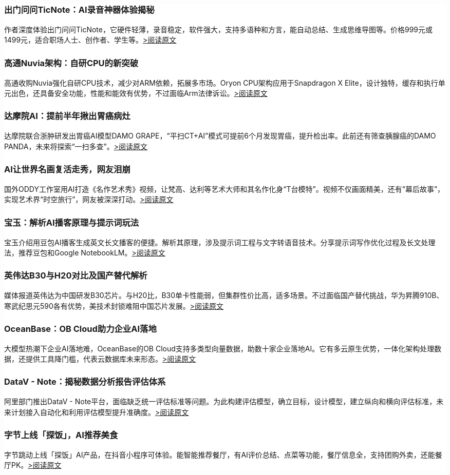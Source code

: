 ### 出门问问TicNote：AI录音神器体验揭秘

作者深度体验出门问问TicNote，它硬件轻薄，录音稳定，软件强大，支持多语种和方言，能自动总结、生成思维导图等。价格999元或1499元，适合职场人士、创作者、学生等。[>阅读原文](https://mp.weixin.qq.com/s?__biz=MzU0MDk3NTUxMA==&chksm=fa8bf1496f39933b48894e4644b977c8af1975c3de2b0e28f02bca4062caa19829fd3c8f52c3&idx=1&mid=2247490324&sn=445ebe5e9e3e93e5ccf7f82d8f2cee31#rd)

### 高通Nuvia架构：自研CPU的新突破

高通收购Nuvia强化自研CPU技术，减少对ARM依赖，拓展多市场。Oryon CPU架构应用于Snapdragon X Elite，设计独特，缓存和执行单元出色，还具备安全功能，性能和能效有优势，不过面临Arm法律诉讼。[>阅读原文](https://mp.weixin.qq.com/s?__biz=MzIwMzgzNTQ1Nw==&chksm=971221c42a2b403264211ca7276d4492b76bb000bd597347bcd6c7fcd2e8a8f8ec31c4aacaf5&idx=2&mid=2247651240&sn=2de2c67730b5411ab5b0a7326210e342#rd)

### 达摩院AI：提前半年揪出胃癌病灶

达摩院联合浙肿研发出胃癌AI模型DAMO GRAPE，“平扫CT+AI”模式可提前6个月发现胃癌，提升检出率。此前还有筛查胰腺癌的DAMO PANDA，未来将探索“一扫多查”。[>阅读原文](https://mp.weixin.qq.com/s?__biz=MzIzNjc1NzUzMw==&chksm=e943c772d04f42f25e88f0345b3caf15391f751c96722d06c2e96dc01182d51408423bdba88e&idx=1&mid=2247804941&sn=04ccc022f55bd67f384fd148773789ea#rd)

### AI让世界名画复活走秀，网友泪崩

国外ODDY工作室用AI打造《名作艺术秀》视频，让梵高、达利等艺术大师和其名作化身“T台模特”。视频不仅画面精美，还有“幕后故事”，实现艺术界“时空旅行”，网友被深深打动。[>阅读原文](https://mp.weixin.qq.com/s?__biz=MzI3MTA0MTk1MA==&chksm=f01660ed1353e41f9caa35ae5e387ecd56eee9945f25082d098e2d6059fffe8ed4bad9e419d9&idx=1&mid=2652604439&sn=0e575b3f8dc227038f2e67dfffbe7b2b#rd)

### 宝玉：解析AI播客原理与提示词玩法

宝玉介绍用豆包AI播客生成英文长文播客的便捷。解析其原理，涉及提示词工程与文字转语音技术。分享提示词写作优化过程及长文处理法，推荐豆包和Google NotebookLM。[>阅读原文](https://mp.weixin.qq.com/s?__biz=Mzk1NzgxMjQ0OA==&chksm=c2298b98fd5e8c0522fcda7ae25a55259bd67e557c339e499fd7bf4c45da3cf6c00cec908c50&idx=1&mid=2247489893&sn=df42e1b8bfc2de7fd752b03d6222b022#rd)

### 英伟达B30与H20对比及国产替代解析

媒体报道英伟达为中国研发B30芯片。与H20比，B30单卡性能弱，但集群性价比高，适多场景。不过面临国产替代挑战，华为昇腾910B、寒武纪思元590各有优势，美技术封锁难阻中国芯片发展。[>阅读原文](https://mp.weixin.qq.com/s?__biz=MzIwMzgzNTQ1Nw==&chksm=979fa7b1f6b52d14e7e4b22c840a8c557b9c72f9f4cc5846512c18ee6577ea2852ef5511f6e6&idx=3&mid=2247651240&sn=481b57c6401a9b9f01448663132b4de8#rd)

### OceanBase：OB Cloud助力企业AI落地

大模型热潮下企业AI落地难，OceanBase的OB Cloud支持多类型向量数据，助数十家企业落地AI。它有多云原生优势，一体化架构处理数据，还提供工具降门槛，代表云数据库未来形态。[>阅读原文](https://mp.weixin.qq.com/s?__biz=MzIzNjc1NzUzMw==&chksm=e9790d46f4a88ba3363d8f26f8057ac5dbdb6e49d899ccda56c7898560af6ce416bc6fa9fb9b&idx=2&mid=2247805558&sn=0a7cbbbfa8a1c9f0baffa0b10b35114d#rd)

### DataV - Note：揭秘数据分析报告评估体系

阿里部门推出DataV - Note平台，面临缺乏统一评估标准等问题。为此构建评估模型，确立目标，设计模型，建立纵向和横向评估标准，未来计划接入自动化和利用评估模型提升准确度。[>阅读原文](https://mp.weixin.qq.com/s?__biz=MzIzOTU0NTQ0MA==&chksm=e8ecb97b971c68c3b87340e4f0e035b83ba87a659cf0110547c037bd8408b73a3e78b99b59fc&idx=1&mid=2247550661&sn=a53fc40ff8a8f5664bcb565fba2e1fb4#rd)

### 字节上线「探饭」，AI推荐美食

字节跳动上线「探饭」AI产品，在抖音小程序可体验。能智能推荐餐厅，有AI评价总结、点菜等功能，餐厅信息全，支持团购外卖，还能餐厅PK。[>阅读原文](https://mp.weixin.qq.com/s?__biz=Mzk0NTYzNDQ5NQ==&chksm=c2aa39af9c25ce135a5e8b30dda0724c8c8206d4c77ea2ab2c75970e590829e10473459d88fd&idx=1&mid=2247511113&sn=e15a83287f5abae76be4e17d7d4c9f2b#rd)
